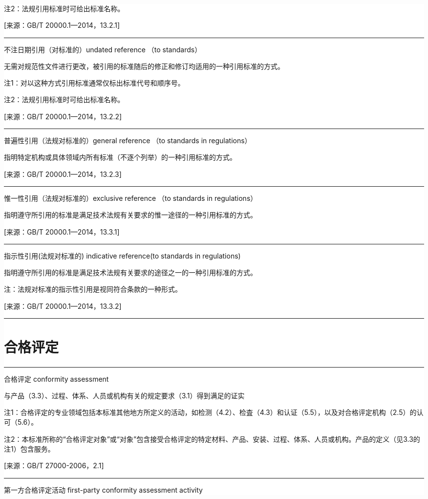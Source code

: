 注2：法规引用标准时可给出标准名称。

[来源：GB/T 20000.1—2014，13.2.1]

---

不注日期引用（对标准的）undated reference （to standards）

无需对规范性文件进行更改，被引用的标准随后的修正和修订均适用的一种引用标准的方式。

注1：对以这种方式引用标准通常仅标出标准代号和顺序号。

注2：法规引用标准时可给出标准名称。

[来源：GB/T 20000.1—2014，13.2.2]

---

普遍性引用（法规对标准的）general reference （to standards in regulations）

指明特定机构或具体领域内所有标准（不逐个列举）的一种引用标准的方式。

[来源：GB/T 20000.1—2014，13.2.3]

---

惟一性引用（法规对标准的）exclusive reference （to standards in regulations）

指明遵守所引用的标准是满足技术法规有关要求的惟一途径的一种引用标准的方式。

[来源：GB/T 20000.1—2014，13.3.1]

---

指示性引用(法规对标准的) indicative reference(to standards in regulations)

指明遵守所引用的标准是满足技术法规有关要求的途径之一的一种引用标准的方式。 

注：法规对标准的指示性引用是视同符合条款的一种形式。

[来源：GB/T 20000.1—2014，13.3.2]

---

# 合格评定

---

合格评定 conformity assessment

与产品（3.3）、过程、体系、人员或机构有关的规定要求（3.1）得到满足的证实

注1：合格评定的专业领域包括本标准其他地方所定义的活动，如检测（4.2）、检査（4.3）和认证（5.5），以及对合格评定机构（2.5）的认可（5.6）。

注2：本标准所称的“合格评定对象”或“对象”包含接受合格评定的特定材料、产品、安装、过程、体系、人员或机构。产品的定义（见3.3的注1）包含服务。

[来源：GB/T 27000-2006，2.1]

---

第一方合格评定活动 first-party conformity assessment activity
